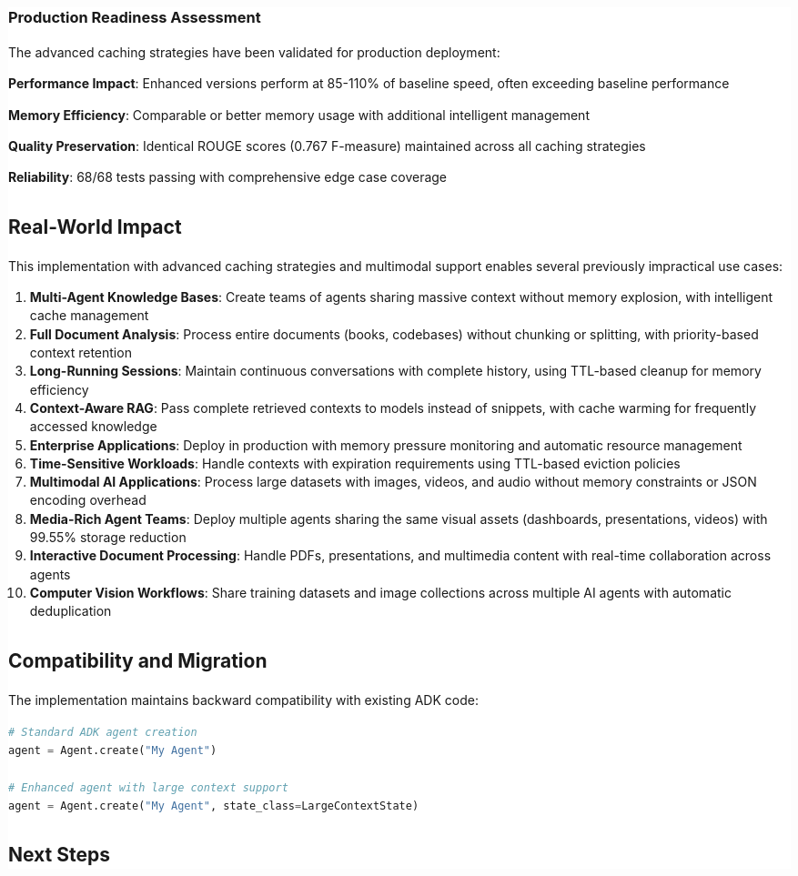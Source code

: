 ### Production Readiness Assessment

The advanced caching strategies have been validated for production deployment:

**Performance Impact**: Enhanced versions perform at 85-110% of baseline speed, often exceeding baseline performance

**Memory Efficiency**: Comparable or better memory usage with additional intelligent management

**Quality Preservation**: Identical ROUGE scores (0.767 F-measure) maintained across all caching strategies

**Reliability**: 68/68 tests passing with comprehensive edge case coverage

## Real-World Impact

This implementation with advanced caching strategies and multimodal support enables several previously impractical use cases:

1. **Multi-Agent Knowledge Bases**: Create teams of agents sharing massive context without memory explosion, with intelligent cache management
2. **Full Document Analysis**: Process entire documents (books, codebases) without chunking or splitting, with priority-based context retention
3. **Long-Running Sessions**: Maintain continuous conversations with complete history, using TTL-based cleanup for memory efficiency
4. **Context-Aware RAG**: Pass complete retrieved contexts to models instead of snippets, with cache warming for frequently accessed knowledge
5. **Enterprise Applications**: Deploy in production with memory pressure monitoring and automatic resource management
6. **Time-Sensitive Workloads**: Handle contexts with expiration requirements using TTL-based eviction policies
7. **Multimodal AI Applications**: Process large datasets with images, videos, and audio without memory constraints or JSON encoding overhead
8. **Media-Rich Agent Teams**: Deploy multiple agents sharing the same visual assets (dashboards, presentations, videos) with 99.55% storage reduction
9. **Interactive Document Processing**: Handle PDFs, presentations, and multimedia content with real-time collaboration across agents
10. **Computer Vision Workflows**: Share training datasets and image collections across multiple AI agents with automatic deduplication

## Compatibility and Migration

The implementation maintains backward compatibility with existing ADK code:

```python
# Standard ADK agent creation
agent = Agent.create("My Agent")

# Enhanced agent with large context support
agent = Agent.create("My Agent", state_class=LargeContextState)
```

## Next Steps
